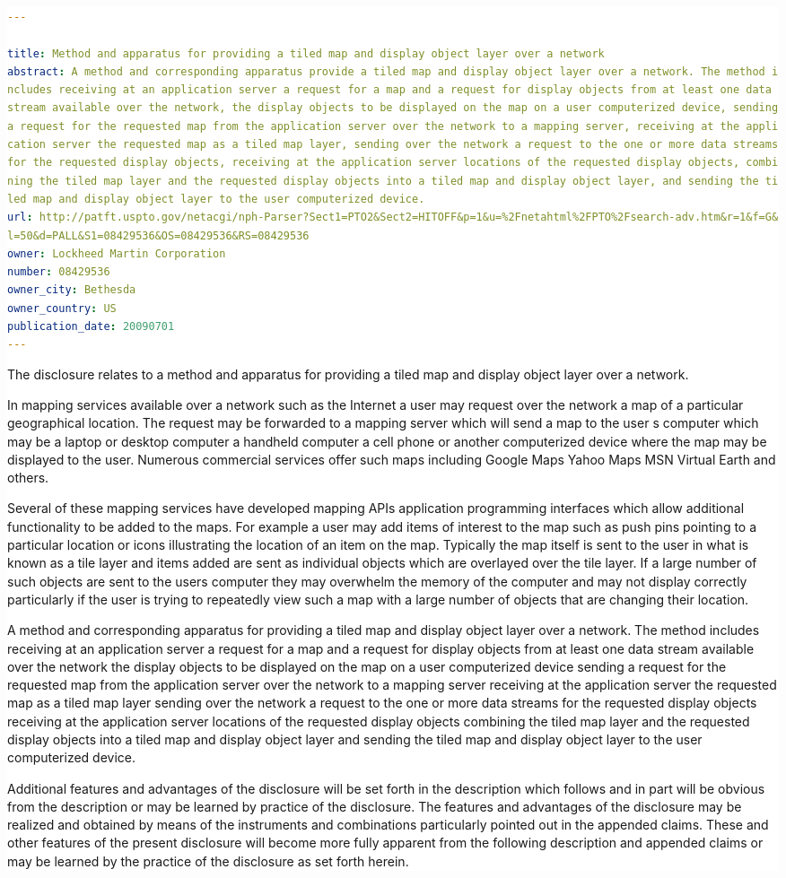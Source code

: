 ```yaml
---

title: Method and apparatus for providing a tiled map and display object layer over a network
abstract: A method and corresponding apparatus provide a tiled map and display object layer over a network. The method includes receiving at an application server a request for a map and a request for display objects from at least one data stream available over the network, the display objects to be displayed on the map on a user computerized device, sending a request for the requested map from the application server over the network to a mapping server, receiving at the application server the requested map as a tiled map layer, sending over the network a request to the one or more data streams for the requested display objects, receiving at the application server locations of the requested display objects, combining the tiled map layer and the requested display objects into a tiled map and display object layer, and sending the tiled map and display object layer to the user computerized device.
url: http://patft.uspto.gov/netacgi/nph-Parser?Sect1=PTO2&Sect2=HITOFF&p=1&u=%2Fnetahtml%2FPTO%2Fsearch-adv.htm&r=1&f=G&l=50&d=PALL&S1=08429536&OS=08429536&RS=08429536
owner: Lockheed Martin Corporation
number: 08429536
owner_city: Bethesda
owner_country: US
publication_date: 20090701
---
```

The disclosure relates to a method and apparatus for providing a tiled map and display object layer over a network.

In mapping services available over a network such as the Internet a user may request over the network a map of a particular geographical location. The request may be forwarded to a mapping server which will send a map to the user s computer which may be a laptop or desktop computer a handheld computer a cell phone or another computerized device where the map may be displayed to the user. Numerous commercial services offer such maps including Google Maps Yahoo Maps MSN Virtual Earth and others.

Several of these mapping services have developed mapping APIs application programming interfaces which allow additional functionality to be added to the maps. For example a user may add items of interest to the map such as push pins pointing to a particular location or icons illustrating the location of an item on the map. Typically the map itself is sent to the user in what is known as a tile layer and items added are sent as individual objects which are overlayed over the tile layer. If a large number of such objects are sent to the users computer they may overwhelm the memory of the computer and may not display correctly particularly if the user is trying to repeatedly view such a map with a large number of objects that are changing their location.

A method and corresponding apparatus for providing a tiled map and display object layer over a network. The method includes receiving at an application server a request for a map and a request for display objects from at least one data stream available over the network the display objects to be displayed on the map on a user computerized device sending a request for the requested map from the application server over the network to a mapping server receiving at the application server the requested map as a tiled map layer sending over the network a request to the one or more data streams for the requested display objects receiving at the application server locations of the requested display objects combining the tiled map layer and the requested display objects into a tiled map and display object layer and sending the tiled map and display object layer to the user computerized device.

Additional features and advantages of the disclosure will be set forth in the description which follows and in part will be obvious from the description or may be learned by practice of the disclosure. The features and advantages of the disclosure may be realized and obtained by means of the instruments and combinations particularly pointed out in the appended claims. These and other features of the present disclosure will become more fully apparent from the following description and appended claims or may be learned by the practice of the disclosure as set forth herein.
